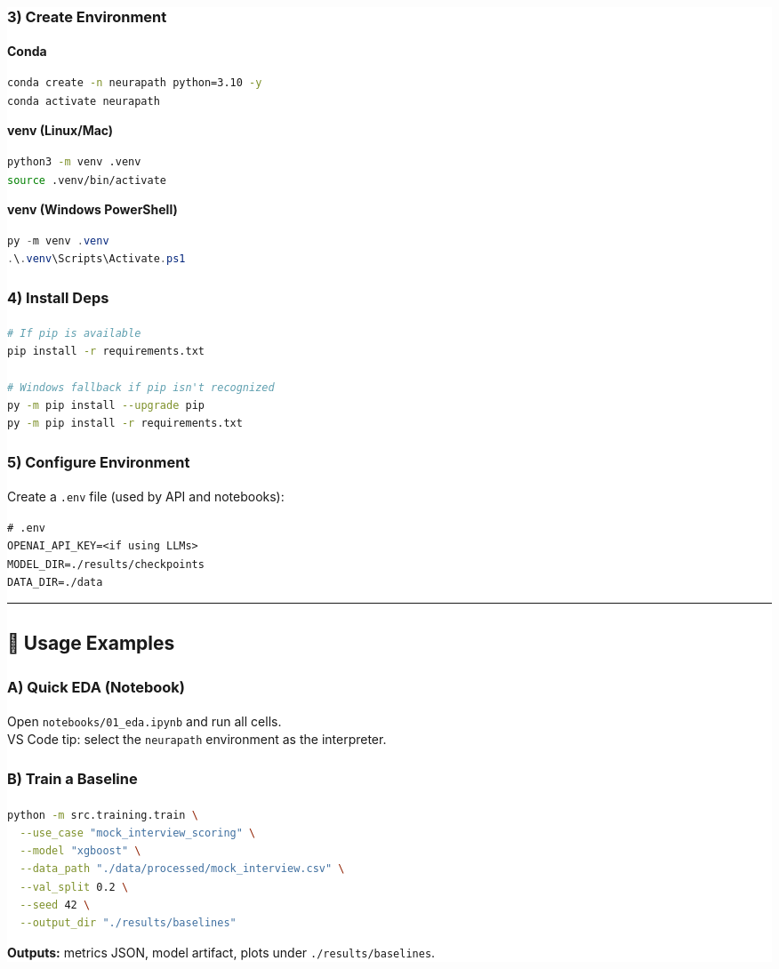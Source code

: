 ### 3) Create Environment
**Conda**
```bash
conda create -n neurapath python=3.10 -y
conda activate neurapath
```
**venv (Linux/Mac)**
```bash
python3 -m venv .venv
source .venv/bin/activate
```
**venv (Windows PowerShell)**
```powershell
py -m venv .venv
.\.venv\Scripts\Activate.ps1
```

### 4) Install Deps
```bash
# If pip is available
pip install -r requirements.txt

# Windows fallback if pip isn't recognized
py -m pip install --upgrade pip
py -m pip install -r requirements.txt
```

### 5) Configure Environment
Create a `.env` file (used by API and notebooks):
```
# .env
OPENAI_API_KEY=<if using LLMs>
MODEL_DIR=./results/checkpoints
DATA_DIR=./data
```

---

## 🚀 Usage Examples

### A) Quick EDA (Notebook)
Open `notebooks/01_eda.ipynb` and run all cells.  
VS Code tip: select the `neurapath` environment as the interpreter.

### B) Train a Baseline
```bash
python -m src.training.train \
  --use_case "mock_interview_scoring" \
  --model "xgboost" \
  --data_path "./data/processed/mock_interview.csv" \
  --val_split 0.2 \
  --seed 42 \
  --output_dir "./results/baselines"
```
**Outputs:** metrics JSON, model artifact, plots under `./results/baselines`.
